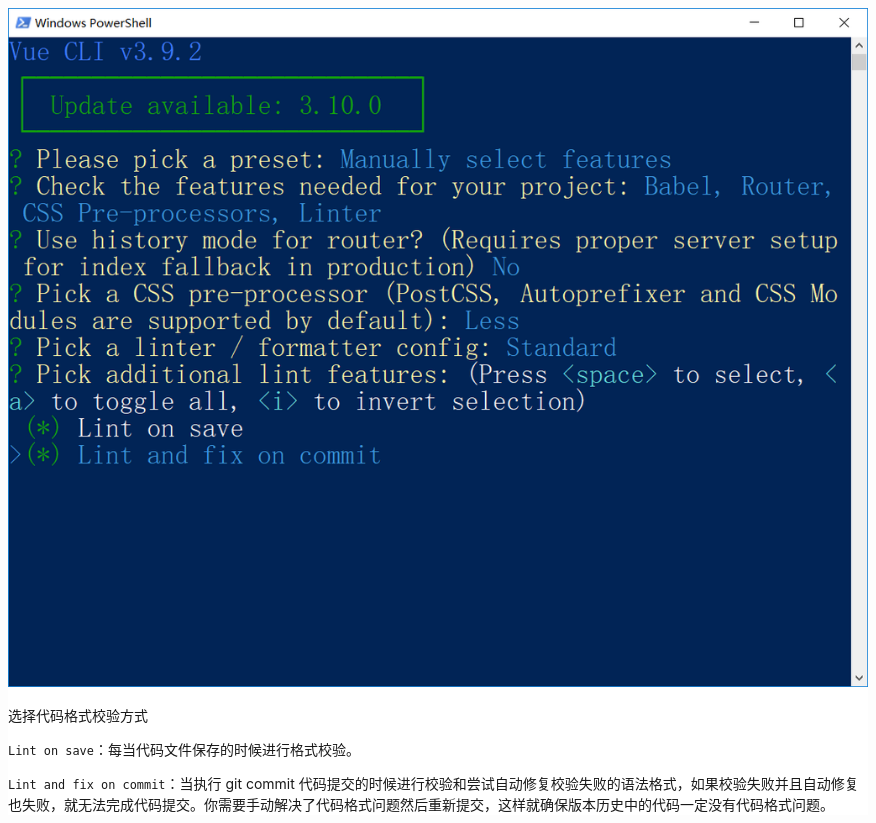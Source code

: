 ![](第一天笔记.assets/1565168637110.png)

选择代码格式校验方式

`Lint on save`：每当代码文件保存的时候进行格式校验。

`Lint and fix on commit`：当执行 git commit 代码提交的时候进行校验和尝试自动修复校验失败的语法格式，如果校验失败并且自动修复也失败，就无法完成代码提交。你需要手动解决了代码格式问题然后重新提交，这样就确保版本历史中的代码一定没有代码格式问题。
